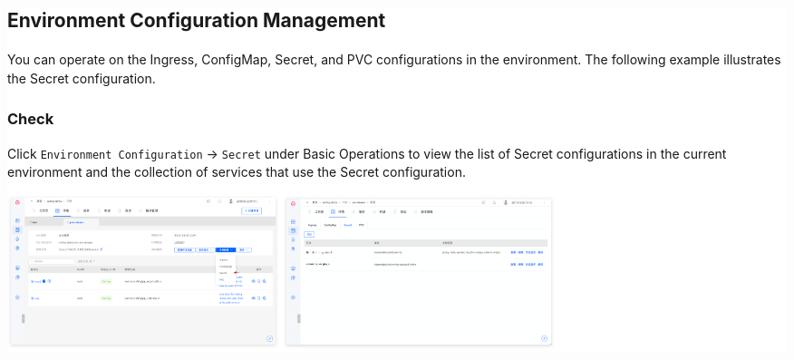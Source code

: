 ## Environment Configuration Management

You can operate on the Ingress, ConfigMap, Secret, and PVC configurations in the environment. The following example illustrates the Secret configuration.<br>

### Check

Click `Environment Configuration` -> `Secret` under Basic Operations to view the list of Secret configurations in the current environment and the collection of services that use the Secret configuration.

<img src="../../../../_images/show_env_config.png" width="300">
<img src="../../../../_images/show_secret_config_in_env.png" width="300">
